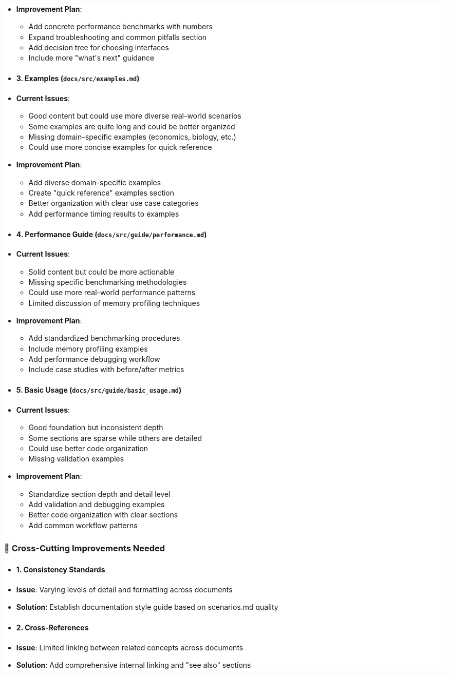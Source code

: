 - **Improvement Plan**:
  - Add concrete performance benchmarks with numbers
  - Expand troubleshooting and common pitfalls section
  - Add decision tree for choosing interfaces
  - Include more "what's next" guidance

- #### 3. **Examples (`docs/src/examples.md`)**
- **Current Issues**:
  - Good content but could use more diverse real-world scenarios
  - Some examples are quite long and could be better organized
  - Missing domain-specific examples (economics, biology, etc.)
  - Could use more concise examples for quick reference

- **Improvement Plan**:
  - Add diverse domain-specific examples
  - Create "quick reference" examples section
  - Better organization with clear use case categories
  - Add performance timing results to examples

- #### 4. **Performance Guide (`docs/src/guide/performance.md`)**
- **Current Issues**:
  - Solid content but could be more actionable
  - Missing specific benchmarking methodologies
  - Could use more real-world performance patterns
  - Limited discussion of memory profiling techniques

- **Improvement Plan**:
  - Add standardized benchmarking procedures
  - Include memory profiling examples
  - Add performance debugging workflow
  - Include case studies with before/after metrics

- #### 5. **Basic Usage (`docs/src/guide/basic_usage.md`)**
- **Current Issues**:
  - Good foundation but inconsistent depth
  - Some sections are sparse while others are detailed
  - Could use better code organization
  - Missing validation examples

- **Improvement Plan**:
  - Standardize section depth and detail level
  - Add validation and debugging examples
  - Better code organization with clear sections
  - Add common workflow patterns

### 🔧 **Cross-Cutting Improvements Needed**

- #### 1. **Consistency Standards**
- **Issue**: Varying levels of detail and formatting across documents
- **Solution**: Establish documentation style guide based on scenarios.md quality

- #### 2. **Cross-References**
- **Issue**: Limited linking between related concepts across documents
- **Solution**: Add comprehensive internal linking and "see also" sections
